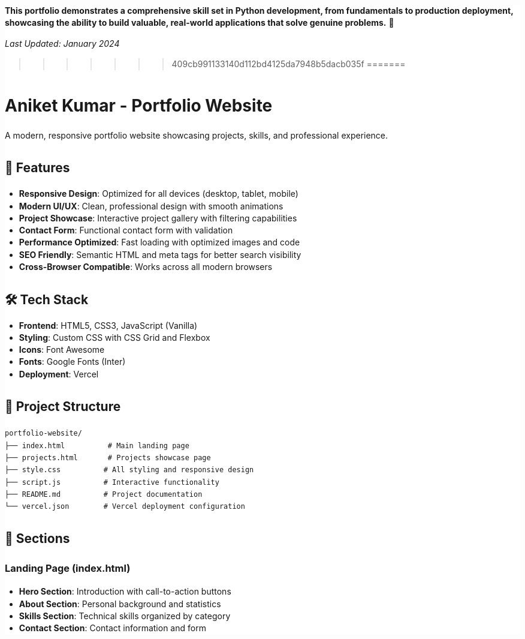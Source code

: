 
**This portfolio demonstrates a comprehensive skill set in Python development, from fundamentals to production deployment, showcasing the ability to build valuable, real-world applications that solve genuine problems.** 🚀

*Last Updated: January 2024*
>>>>>>> 409cb991133140d112bd4125da7948b5dacb035f
=======
# Aniket Kumar - Portfolio Website

A modern, responsive portfolio website showcasing projects, skills, and professional experience.

## 🚀 Features

- **Responsive Design**: Optimized for all devices (desktop, tablet, mobile)
- **Modern UI/UX**: Clean, professional design with smooth animations
- **Project Showcase**: Interactive project gallery with filtering capabilities
- **Contact Form**: Functional contact form with validation
- **Performance Optimized**: Fast loading with optimized images and code
- **SEO Friendly**: Semantic HTML and meta tags for better search visibility
- **Cross-Browser Compatible**: Works across all modern browsers

## 🛠️ Tech Stack

- **Frontend**: HTML5, CSS3, JavaScript (Vanilla)
- **Styling**: Custom CSS with CSS Grid and Flexbox
- **Icons**: Font Awesome
- **Fonts**: Google Fonts (Inter)
- **Deployment**: Vercel

## 📁 Project Structure

```
portfolio-website/
├── index.html          # Main landing page
├── projects.html       # Projects showcase page
├── style.css          # All styling and responsive design
├── script.js          # Interactive functionality
├── README.md          # Project documentation
└── vercel.json        # Vercel deployment configuration
```

## 🎨 Sections

### Landing Page (index.html)
- **Hero Section**: Introduction with call-to-action buttons
- **About Section**: Personal background and statistics
- **Skills Section**: Technical skills organized by category
- **Contact Section**: Contact information and form
